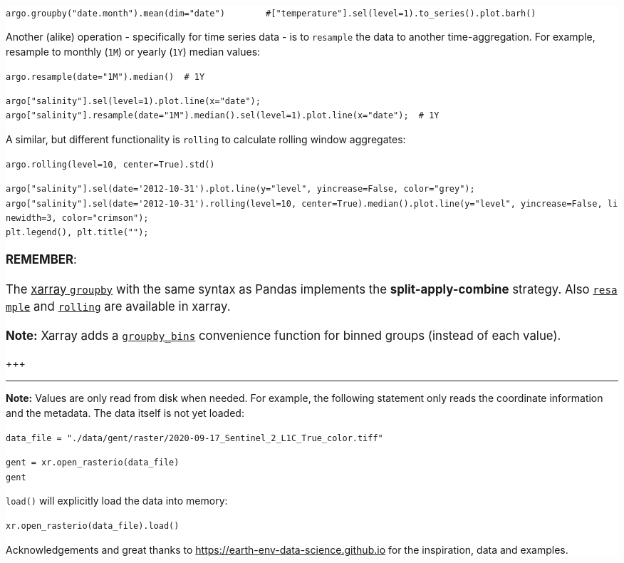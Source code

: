 ```{code-cell} ipython3
argo.groupby("date.month").mean(dim="date")        #["temperature"].sel(level=1).to_series().plot.barh()
```

Another (alike) operation - specifically for time series data - is to `resample` the data to another time-aggregation. For example, resample to monthly (`1M`) or yearly (`1Y`) median values:

```{code-cell} ipython3
argo.resample(date="1M").median()  # 1Y
```

```{code-cell} ipython3
argo["salinity"].sel(level=1).plot.line(x="date");
argo["salinity"].resample(date="1M").median().sel(level=1).plot.line(x="date");  # 1Y
```

A similar, but different functionality is `rolling` to calculate rolling window aggregates:

```{code-cell} ipython3
argo.rolling(level=10, center=True).std()
```

```{code-cell} ipython3
argo["salinity"].sel(date='2012-10-31').plot.line(y="level", yincrease=False, color="grey");
argo["salinity"].sel(date='2012-10-31').rolling(level=10, center=True).median().plot.line(y="level", yincrease=False, linewidth=3, color="crimson");
plt.legend(), plt.title("");
```

<div class="alert alert-info" style="font-size:120%">

**REMEMBER**: <br>

The [xarray `groupby`](http://xarray.pydata.org/en/stable/groupby.html) with the same syntax as Pandas implements the __split-apply-combine__ strategy. Also [`resample`](http://xarray.pydata.org/en/stable/time-series.html#resampling-and-grouped-operations) and [`rolling`](http://xarray.pydata.org/en/stable/computation.html?highlight=rolling#rolling-window-operations) are available in xarray.
    
__Note:__ Xarray adds a [`groupby_bins`](http://xarray.pydata.org/en/stable/generated/xarray.Dataset.groupby_bins.html#xarray.Dataset.groupby_bins) convenience function for binned groups (instead of each value).

</div>

+++

---------------

__Note:__ Values are only read from disk when needed. For example, the following statement only reads the coordinate information and the metadata. The data itself is not yet loaded:

```{code-cell} ipython3
data_file = "./data/gent/raster/2020-09-17_Sentinel_2_L1C_True_color.tiff"
```

```{code-cell} ipython3
gent = xr.open_rasterio(data_file)
gent
```

`load()` will explicitly load the data into memory:

```{code-cell} ipython3
xr.open_rasterio(data_file).load()
```

Acknowledgements and great thanks to https://earth-env-data-science.github.io for the inspiration, data and examples.
